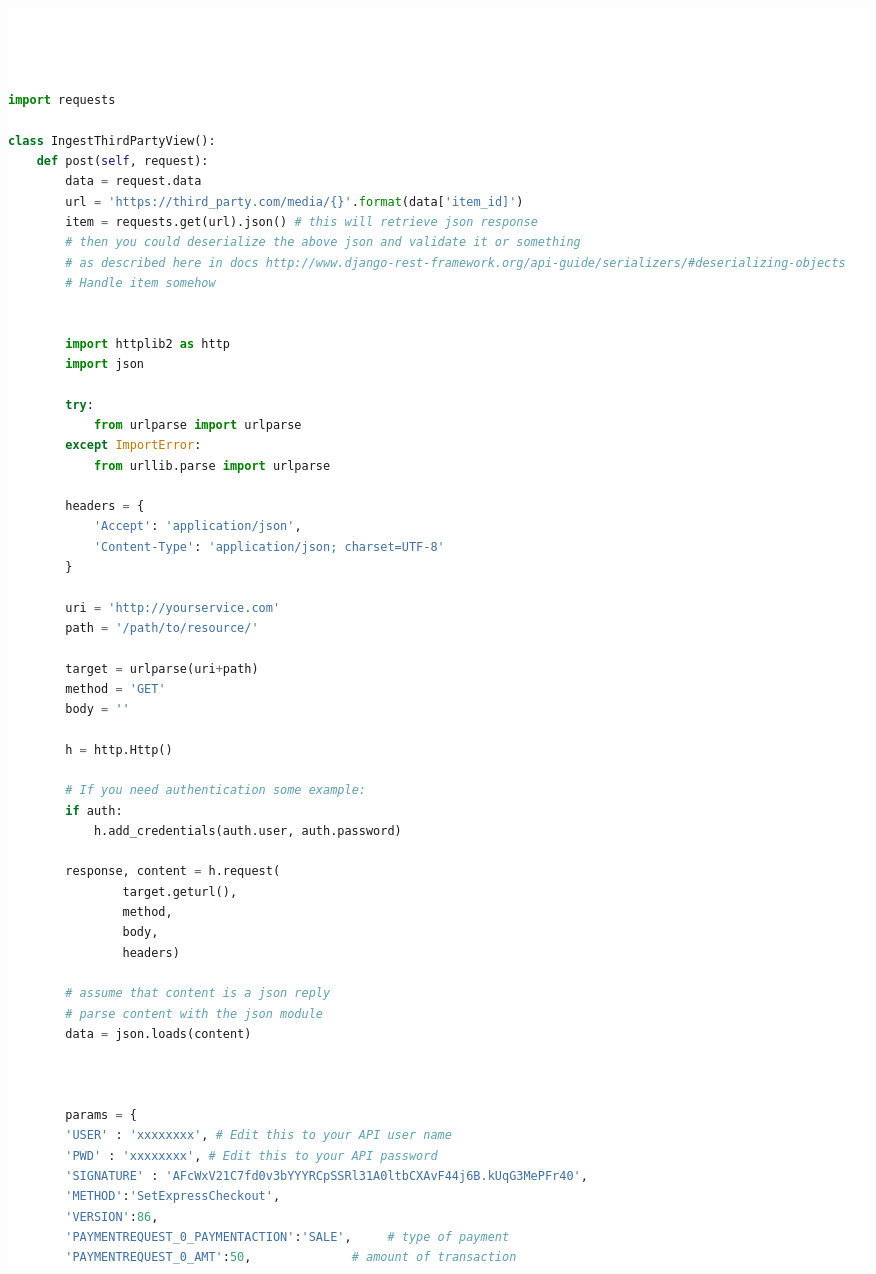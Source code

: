 ```python




import requests

class IngestThirdPartyView():
    def post(self, request):
        data = request.data
        url = 'https://third_party.com/media/{}'.format(data['item_id]')
        item = requests.get(url).json() # this will retrieve json response
        # then you could deserialize the above json and validate it or something
        # as described here in docs http://www.django-rest-framework.org/api-guide/serializers/#deserializing-objects
        # Handle item somehow


        import httplib2 as http
        import json

        try:
            from urlparse import urlparse
        except ImportError:
            from urllib.parse import urlparse

        headers = {
            'Accept': 'application/json',
            'Content-Type': 'application/json; charset=UTF-8'
        }

        uri = 'http://yourservice.com'
        path = '/path/to/resource/'

        target = urlparse(uri+path)
        method = 'GET'
        body = ''

        h = http.Http()

        # If you need authentication some example:
        if auth:
            h.add_credentials(auth.user, auth.password)

        response, content = h.request(
                target.geturl(),
                method,
                body,
                headers)

        # assume that content is a json reply
        # parse content with the json module
        data = json.loads(content)



        params = {
        'USER' : 'xxxxxxxx', # Edit this to your API user name
        'PWD' : 'xxxxxxxx', # Edit this to your API password
        'SIGNATURE' : 'AFcWxV21C7fd0v3bYYYRCpSSRl31A0ltbCXAvF44j6B.kUqG3MePFr40',
        'METHOD':'SetExpressCheckout',
        'VERSION':86,
        'PAYMENTREQUEST_0_PAYMENTACTION':'SALE',     # type of payment
        'PAYMENTREQUEST_0_AMT':50,              # amount of transaction
```